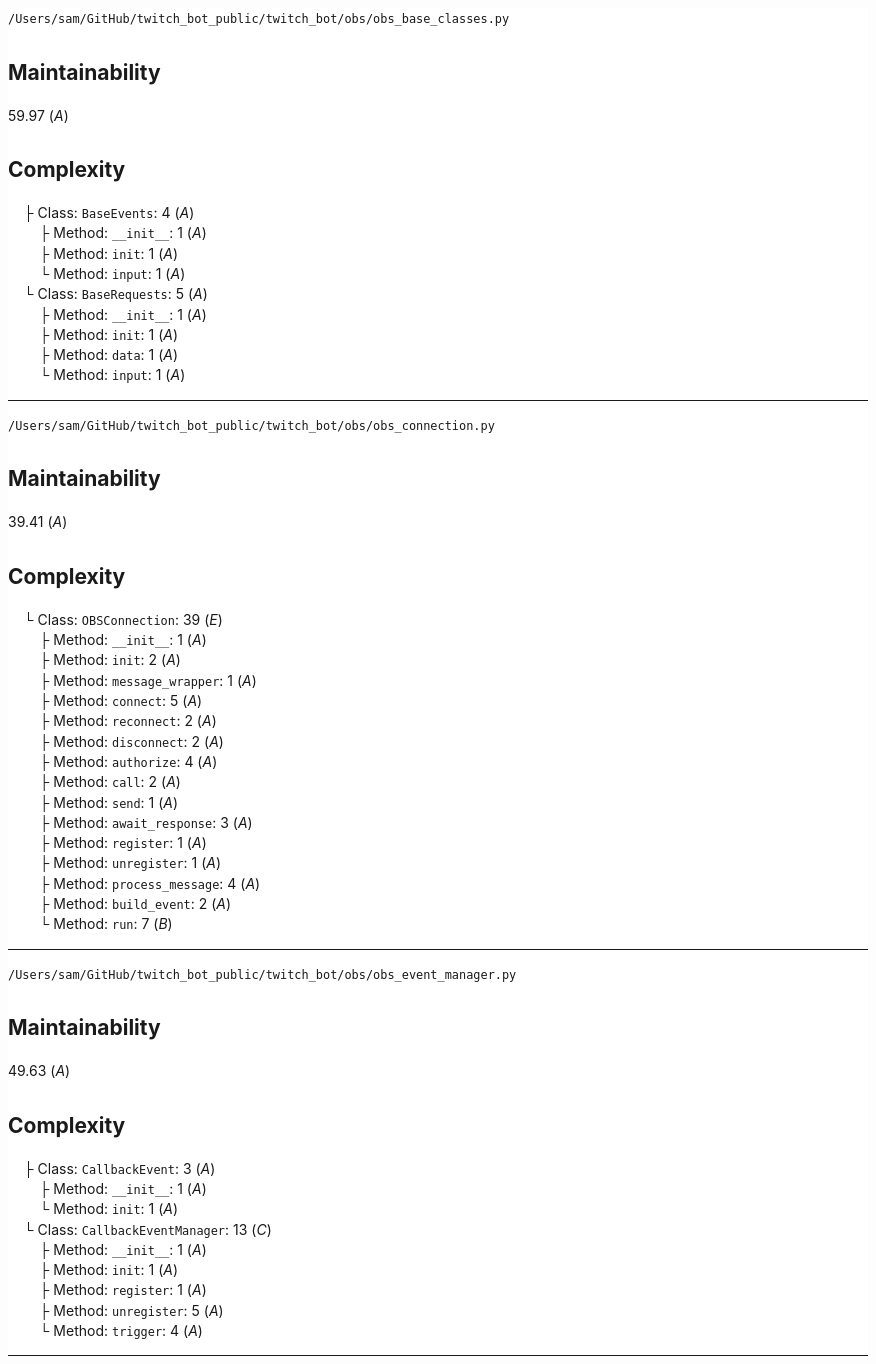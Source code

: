 
`/Users/sam/GitHub/twitch_bot_public/twitch_bot/obs/obs_base_classes.py`  
## Maintainability ##
59.97 (*A*)
## Complexity ##
&nbsp;&nbsp;&nbsp;&nbsp;├ Class: `BaseEvents`: 4 (*A*)  
&nbsp;&nbsp;&nbsp;&nbsp;&nbsp;&nbsp;&nbsp;&nbsp;├ Method: `__init__`: 1 (*A*)  
&nbsp;&nbsp;&nbsp;&nbsp;&nbsp;&nbsp;&nbsp;&nbsp;├ Method: `init`: 1 (*A*)  
&nbsp;&nbsp;&nbsp;&nbsp;&nbsp;&nbsp;&nbsp;&nbsp;└ Method: `input`: 1 (*A*)  
&nbsp;&nbsp;&nbsp;&nbsp;└ Class: `BaseRequests`: 5 (*A*)  
&nbsp;&nbsp;&nbsp;&nbsp;&nbsp;&nbsp;&nbsp;&nbsp;├ Method: `__init__`: 1 (*A*)  
&nbsp;&nbsp;&nbsp;&nbsp;&nbsp;&nbsp;&nbsp;&nbsp;├ Method: `init`: 1 (*A*)  
&nbsp;&nbsp;&nbsp;&nbsp;&nbsp;&nbsp;&nbsp;&nbsp;├ Method: `data`: 1 (*A*)  
&nbsp;&nbsp;&nbsp;&nbsp;&nbsp;&nbsp;&nbsp;&nbsp;└ Method: `input`: 1 (*A*)  

---

`/Users/sam/GitHub/twitch_bot_public/twitch_bot/obs/obs_connection.py`  
## Maintainability ##
39.41 (*A*)
## Complexity ##
&nbsp;&nbsp;&nbsp;&nbsp;└ Class: `OBSConnection`: 39 (*E*)  
&nbsp;&nbsp;&nbsp;&nbsp;&nbsp;&nbsp;&nbsp;&nbsp;├ Method: `__init__`: 1 (*A*)  
&nbsp;&nbsp;&nbsp;&nbsp;&nbsp;&nbsp;&nbsp;&nbsp;├ Method: `init`: 2 (*A*)  
&nbsp;&nbsp;&nbsp;&nbsp;&nbsp;&nbsp;&nbsp;&nbsp;├ Method: `message_wrapper`: 1 (*A*)  
&nbsp;&nbsp;&nbsp;&nbsp;&nbsp;&nbsp;&nbsp;&nbsp;├ Method: `connect`: 5 (*A*)  
&nbsp;&nbsp;&nbsp;&nbsp;&nbsp;&nbsp;&nbsp;&nbsp;├ Method: `reconnect`: 2 (*A*)  
&nbsp;&nbsp;&nbsp;&nbsp;&nbsp;&nbsp;&nbsp;&nbsp;├ Method: `disconnect`: 2 (*A*)  
&nbsp;&nbsp;&nbsp;&nbsp;&nbsp;&nbsp;&nbsp;&nbsp;├ Method: `authorize`: 4 (*A*)  
&nbsp;&nbsp;&nbsp;&nbsp;&nbsp;&nbsp;&nbsp;&nbsp;├ Method: `call`: 2 (*A*)  
&nbsp;&nbsp;&nbsp;&nbsp;&nbsp;&nbsp;&nbsp;&nbsp;├ Method: `send`: 1 (*A*)  
&nbsp;&nbsp;&nbsp;&nbsp;&nbsp;&nbsp;&nbsp;&nbsp;├ Method: `await_response`: 3 (*A*)  
&nbsp;&nbsp;&nbsp;&nbsp;&nbsp;&nbsp;&nbsp;&nbsp;├ Method: `register`: 1 (*A*)  
&nbsp;&nbsp;&nbsp;&nbsp;&nbsp;&nbsp;&nbsp;&nbsp;├ Method: `unregister`: 1 (*A*)  
&nbsp;&nbsp;&nbsp;&nbsp;&nbsp;&nbsp;&nbsp;&nbsp;├ Method: `process_message`: 4 (*A*)  
&nbsp;&nbsp;&nbsp;&nbsp;&nbsp;&nbsp;&nbsp;&nbsp;├ Method: `build_event`: 2 (*A*)  
&nbsp;&nbsp;&nbsp;&nbsp;&nbsp;&nbsp;&nbsp;&nbsp;└ Method: `run`: 7 (*B*)  

---

`/Users/sam/GitHub/twitch_bot_public/twitch_bot/obs/obs_event_manager.py`  
## Maintainability ##
49.63 (*A*)
## Complexity ##
&nbsp;&nbsp;&nbsp;&nbsp;├ Class: `CallbackEvent`: 3 (*A*)  
&nbsp;&nbsp;&nbsp;&nbsp;&nbsp;&nbsp;&nbsp;&nbsp;├ Method: `__init__`: 1 (*A*)  
&nbsp;&nbsp;&nbsp;&nbsp;&nbsp;&nbsp;&nbsp;&nbsp;└ Method: `init`: 1 (*A*)  
&nbsp;&nbsp;&nbsp;&nbsp;└ Class: `CallbackEventManager`: 13 (*C*)  
&nbsp;&nbsp;&nbsp;&nbsp;&nbsp;&nbsp;&nbsp;&nbsp;├ Method: `__init__`: 1 (*A*)  
&nbsp;&nbsp;&nbsp;&nbsp;&nbsp;&nbsp;&nbsp;&nbsp;├ Method: `init`: 1 (*A*)  
&nbsp;&nbsp;&nbsp;&nbsp;&nbsp;&nbsp;&nbsp;&nbsp;├ Method: `register`: 1 (*A*)  
&nbsp;&nbsp;&nbsp;&nbsp;&nbsp;&nbsp;&nbsp;&nbsp;├ Method: `unregister`: 5 (*A*)  
&nbsp;&nbsp;&nbsp;&nbsp;&nbsp;&nbsp;&nbsp;&nbsp;└ Method: `trigger`: 4 (*A*)  

---